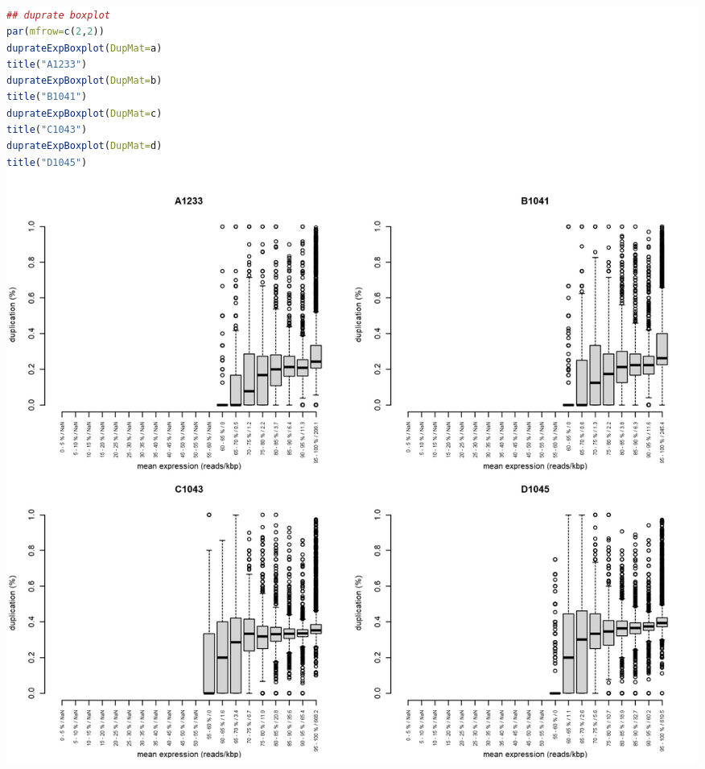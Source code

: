 


```R
## duprate boxplot
par(mfrow=c(2,2))
duprateExpBoxplot(DupMat=a)
title("A1233")
duprateExpBoxplot(DupMat=b)
title("B1041")
duprateExpBoxplot(DupMat=c)
title("C1043")
duprateExpBoxplot(DupMat=d)
title("D1045")
```


    
![png](output_53_0.png)
    